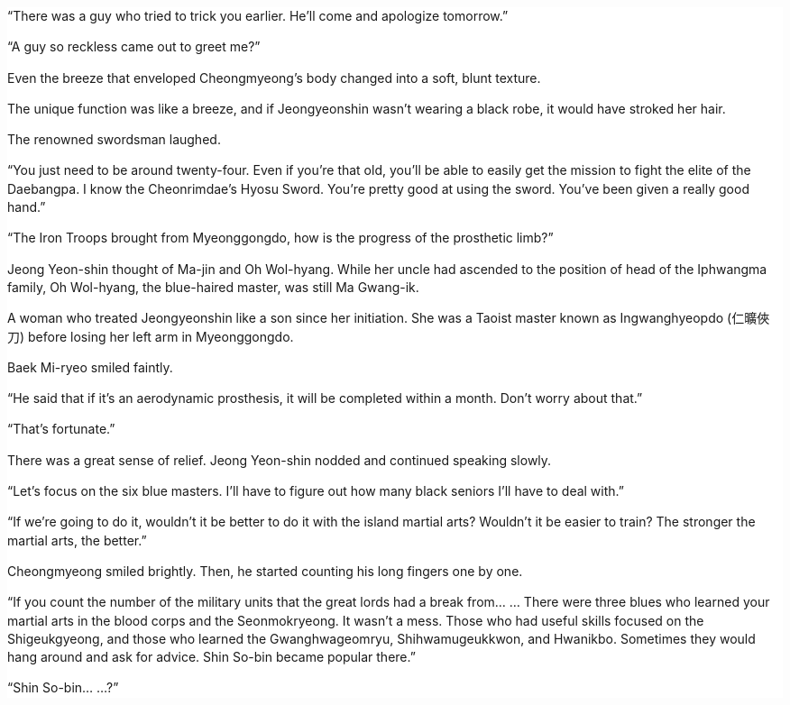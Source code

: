 
“There was a guy who tried to trick you earlier. He’ll come and apologize tomorrow.”


“A guy so reckless came out to greet me?”


Even the breeze that enveloped Cheongmyeong’s body changed into a soft, blunt texture.


The unique function was like a breeze, and if Jeongyeonshin wasn’t wearing a black robe, it would have stroked her hair.


The renowned swordsman laughed.




“You just need to be around twenty-four. Even if you’re that old, you’ll be able to easily get the mission to fight the elite of the Daebangpa. I know the Cheonrimdae’s Hyosu Sword. You’re pretty good at using the sword. You’ve been given a really good hand.”


“The Iron Troops brought from Myeonggongdo, how is the progress of the prosthetic limb?”


Jeong Yeon-shin thought of Ma-jin and Oh Wol-hyang. While her uncle had ascended to the position of head of the Iphwangma family, Oh Wol-hyang, the blue-haired master, was still Ma Gwang-ik.


A woman who treated Jeongyeonshin like a son since her initiation. She was a Taoist master known as Ingwanghyeopdo (仁曠俠刀) before losing her left arm in Myeonggongdo.


Baek Mi-ryeo smiled faintly.


“He said that if it’s an aerodynamic prosthesis, it will be completed within a month. Don’t worry about that.”


“That’s fortunate.”


There was a great sense of relief. Jeong Yeon-shin nodded and continued speaking slowly.


“Let’s focus on the six blue masters. I’ll have to figure out how many black seniors I’ll have to deal with.”


“If we’re going to do it, wouldn’t it be better to do it with the island martial arts? Wouldn’t it be easier to train? The stronger the martial arts, the better.”


Cheongmyeong smiled brightly. Then, he started counting his long fingers one by one.


“If you count the number of the military units that the great lords had a break from… … There were three blues who learned your martial arts in the blood corps and the Seonmokryeong. It wasn’t a mess. Those who had useful skills focused on the Shigeukgyeong, and those who learned the Gwanghwageomryu, Shihwamugeukkwon, and Hwanikbo. Sometimes they would hang around and ask for advice. Shin So-bin became popular there.”


“Shin So-bin… …?”

